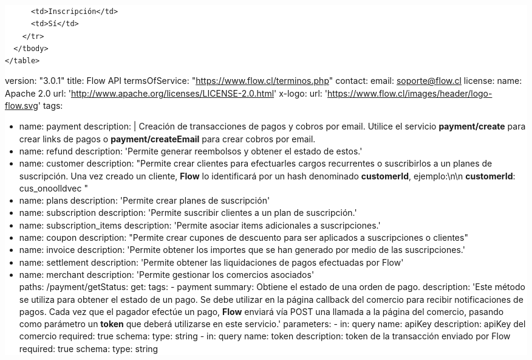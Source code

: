           <td>Inscripción</td>
          <td>Sí</td>
        </tr>
      </tbody>
    </table>
    
  version: "3.0.1"
  title: Flow API
  termsOfService: "https://www.flow.cl/terminos.php"
  contact:
    email: soporte@flow.cl
  license:
    name: Apache 2.0
    url: 'http://www.apache.org/licenses/LICENSE-2.0.html'
  x-logo:
    url: 'https://www.flow.cl/images/header/logo-flow.svg'
tags:
  - name: payment
    description: |
      Creación de transacciones de pagos y cobros por email. Utilice el servicio **payment/create** para crear links de pagos o **payment/createEmail** para crear cobros por email.
  - name: refund
    description: 'Permite generar reembolsos y obtener el estado de estos.'
  - name: customer
    description: "Permite crear clientes para efectuarles cargos recurrentes o suscribirlos a un planes de suscripción. Una vez creado un cliente, **Flow** lo identificará por un hash denominado **customerId**, ejemplo:\n\n **customerId**: cus_onoolldvec "
  - name: plans
    description: 'Permite crear planes de suscripción'
  - name: subscription
    description: 'Permite suscribir clientes a un plan de suscripción.'
  - name: subscription_items
    description: 'Permite asociar items adicionales a suscripciones.'
  - name: coupon
    description: "Permite crear cupones de descuento para ser aplicados a suscripciones o clientes"
  - name: invoice
    description: 'Permite obtener los importes que se han generado por medio de las suscripciones.'
  - name: settlement
    description: 'Permite obtener las liquidaciones de pagos efectuadas por Flow'
  - name: merchant
    description: 'Permite gestionar los comercios asociados'   
paths:
  /payment/getStatus:
    get:
      tags:
        - payment
      summary: Obtiene el estado de una orden de pago. 
      description: 'Este método se utiliza para obtener el estado de un pago. Se debe utilizar en la página callback del comercio para recibir notificaciones de pagos. Cada vez que el pagador efectúe un pago, **Flow** enviará vía POST una llamada a la página del comercio, pasando como parámetro un **token** que deberá utilizarse en este servicio.'
      parameters:
        - in: query
          name: apiKey
          description: apiKey del comercio
          required: true
          schema:
            type: string
        - in: query
          name: token
          description: token de la transacción enviado por Flow
          required: true
          schema:
            type: string